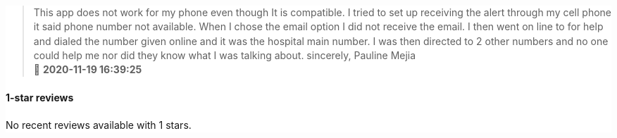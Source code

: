 > This app does not work for my phone even though It is compatible. I tried to set up receiving the alert through my cell phone it said phone number not available. When I chose the email option I did not receive the email. I then went on line to for help and dialed the number given online and it was the hospital main number. I was then directed to 2 other numbers and no one could help me nor did they know what I was talking about. sincerely, Pauline Mejia<br> :date: __2020-11-19 16:39:25__



#### 1-star reviews

<p align="center">

</p>

No recent reviews available with 1 stars.
